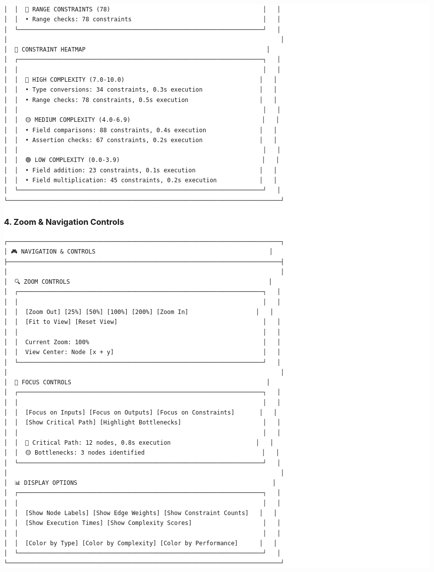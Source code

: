 ```
│  │  🔵 RANGE CONSTRAINTS (78)                                           │   │
│  │  • Range checks: 78 constraints                                     │   │
│  └─────────────────────────────────────────────────────────────────────┘   │
│                                                                             │
│  🎯 CONSTRAINT HEATMAP                                                   │
│  ┌─────────────────────────────────────────────────────────────────────┐   │
│  │                                                                     │   │
│  │  🔴 HIGH COMPLEXITY (7.0-10.0)                                      │   │
│  │  • Type conversions: 34 constraints, 0.3s execution                │   │
│  │  • Range checks: 78 constraints, 0.5s execution                    │   │
│  │                                                                     │   │
│  │  🟡 MEDIUM COMPLEXITY (4.0-6.9)                                     │   │
│  │  • Field comparisons: 88 constraints, 0.4s execution               │   │
│  │  • Assertion checks: 67 constraints, 0.2s execution                │   │
│  │                                                                     │   │
│  │  🟢 LOW COMPLEXITY (0.0-3.9)                                        │   │
│  │  • Field addition: 23 constraints, 0.1s execution                  │   │
│  │  • Field multiplication: 45 constraints, 0.2s execution            │   │
│  └─────────────────────────────────────────────────────────────────────┘   │
└─────────────────────────────────────────────────────────────────────────────┘
```

### **4. Zoom & Navigation Controls**

```
┌─────────────────────────────────────────────────────────────────────────────┐
│ 🎮 NAVIGATION & CONTROLS                                                 │
├─────────────────────────────────────────────────────────────────────────────┤
│                                                                             │
│  🔍 ZOOM CONTROLS                                                        │
│  ┌─────────────────────────────────────────────────────────────────────┐   │
│  │                                                                     │   │
│  │  [Zoom Out] [25%] [50%] [100%] [200%] [Zoom In]                   │   │
│  │  [Fit to View] [Reset View]                                         │   │
│  │                                                                     │   │
│  │  Current Zoom: 100%                                                 │   │
│  │  View Center: Node [x + y]                                          │   │
│  └─────────────────────────────────────────────────────────────────────┘   │
│                                                                             │
│  🎯 FOCUS CONTROLS                                                       │
│  ┌─────────────────────────────────────────────────────────────────────┐   │
│  │                                                                     │   │
│  │  [Focus on Inputs] [Focus on Outputs] [Focus on Constraints]       │   │
│  │  [Show Critical Path] [Highlight Bottlenecks]                       │   │
│  │                                                                     │   │
│  │  🔴 Critical Path: 12 nodes, 0.8s execution                        │   │
│  │  🟡 Bottlenecks: 3 nodes identified                                 │   │
│  └─────────────────────────────────────────────────────────────────────┘   │
│                                                                             │
│  📊 DISPLAY OPTIONS                                                       │
│  ┌─────────────────────────────────────────────────────────────────────┐   │
│  │                                                                     │   │
│  │  [Show Node Labels] [Show Edge Weights] [Show Constraint Counts]   │   │
│  │  [Show Execution Times] [Show Complexity Scores]                    │   │
│  │                                                                     │   │
│  │  [Color by Type] [Color by Complexity] [Color by Performance]      │   │
│  └─────────────────────────────────────────────────────────────────────┘   │
└─────────────────────────────────────────────────────────────────────────────┘
```
